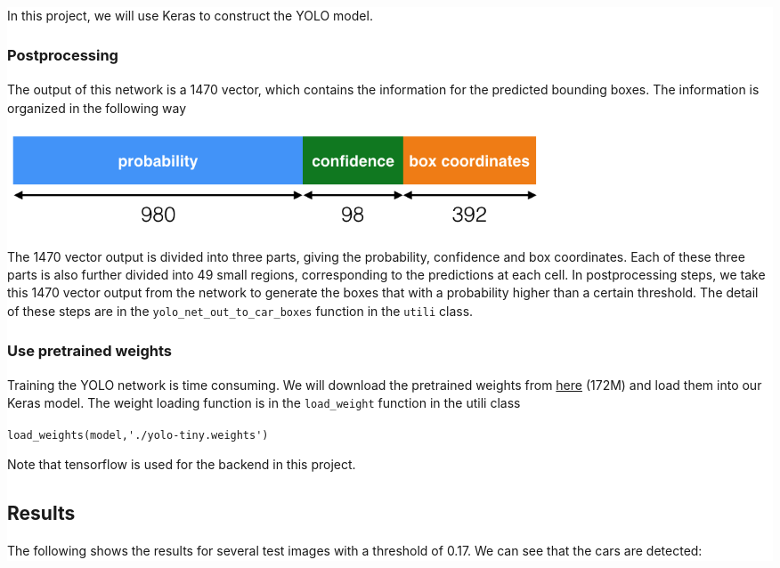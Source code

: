 
In this project, we will use Keras to construct the YOLO model.

### Postprocessing

The output of this network is a 1470 vector, which contains the information for the predicted bounding boxes. The information is organized in the following way

<img src="./output_images/net_output.png" width="600"/>

The 1470 vector output is divided into three parts, giving the probability, confidence and box coordinates. Each of these three parts is also further divided into 49 small regions, corresponding to the predictions at each cell. In postprocessing steps, we take this 1470 vector output from the network to generate the boxes that with a probability higher than a certain threshold. The detail of these steps are in the `yolo_net_out_to_car_boxes` function in the `utili` class.

### Use pretrained weights

Training the YOLO network is time consuming. We will download the pretrained weights from [here](https://drive.google.com/file/d/0B1tW_VtY7onibmdQWE1zVERxcjQ/view?usp=sharing) (172M) and load them into our Keras model. The weight loading function is in the `load_weight` function in the utili class

```
load_weights(model,'./yolo-tiny.weights')
```

Note that tensorflow is used for the backend in this project.

## Results

The following shows the results for several test images with a threshold of 0.17. We can see that the cars are detected:
